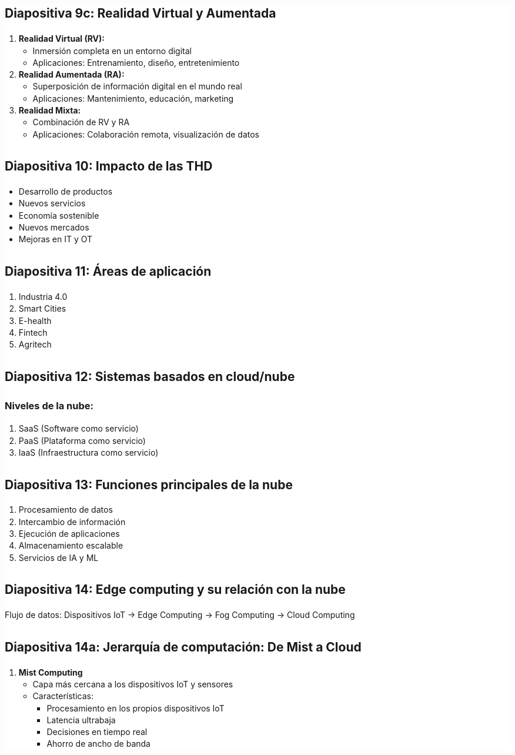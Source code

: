 ## Diapositiva 9c: Realidad Virtual y Aumentada
1. **Realidad Virtual (RV):**
   - Inmersión completa en un entorno digital
   - Aplicaciones: Entrenamiento, diseño, entretenimiento
2. **Realidad Aumentada (RA):**
   - Superposición de información digital en el mundo real
   - Aplicaciones: Mantenimiento, educación, marketing
3. **Realidad Mixta:**
   - Combinación de RV y RA
   - Aplicaciones: Colaboración remota, visualización de datos

## Diapositiva 10: Impacto de las THD
- Desarrollo de productos
- Nuevos servicios
- Economía sostenible
- Nuevos mercados
- Mejoras en IT y OT

## Diapositiva 11: Áreas de aplicación
1. Industria 4.0
2. Smart Cities
3. E-health
4. Fintech
5. Agritech

## Diapositiva 12: Sistemas basados en cloud/nube
### Niveles de la nube:
1. SaaS (Software como servicio)
2. PaaS (Plataforma como servicio)
3. IaaS (Infraestructura como servicio)

## Diapositiva 13: Funciones principales de la nube
1. Procesamiento de datos
2. Intercambio de información
3. Ejecución de aplicaciones
4. Almacenamiento escalable
5. Servicios de IA y ML

## Diapositiva 14: Edge computing y su relación con la nube
Flujo de datos: Dispositivos IoT -> Edge Computing -> Fog Computing -> Cloud Computing

## Diapositiva 14a: Jerarquía de computación: De Mist a Cloud
1. **Mist Computing**
   - Capa más cercana a los dispositivos IoT y sensores
   - Características:
     - Procesamiento en los propios dispositivos IoT
     - Latencia ultrabaja
     - Decisiones en tiempo real
     - Ahorro de ancho de banda
